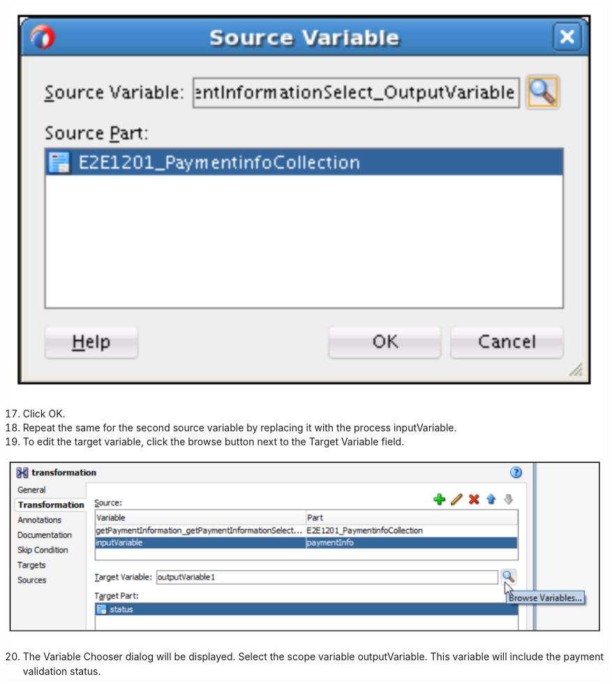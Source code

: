    ![](./images/custom-templ12.png " ")

17. Click OK.
18. Repeat the same for the second source variable by replacing it with the process inputVariable.
19. To edit the target variable, click the browse button next to the Target Variable field.

   ![](./images/template1.png " ")

20. The Variable Chooser dialog will be displayed. Select the scope variable outputVariable. This variable will include the payment validation status.